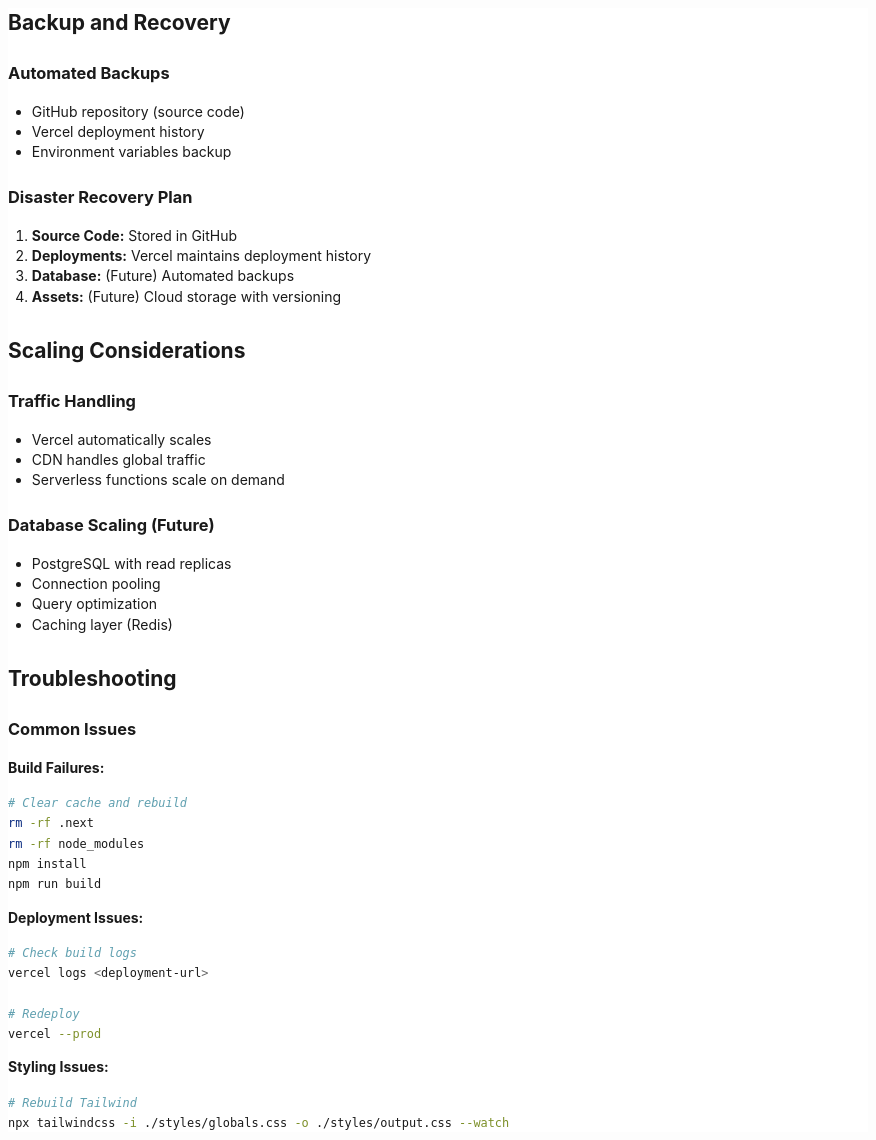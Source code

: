 ## Backup and Recovery

### Automated Backups
- GitHub repository (source code)
- Vercel deployment history
- Environment variables backup

### Disaster Recovery Plan
1. **Source Code:** Stored in GitHub
2. **Deployments:** Vercel maintains deployment history
3. **Database:** (Future) Automated backups
4. **Assets:** (Future) Cloud storage with versioning

## Scaling Considerations

### Traffic Handling
- Vercel automatically scales
- CDN handles global traffic
- Serverless functions scale on demand

### Database Scaling (Future)
- PostgreSQL with read replicas
- Connection pooling
- Query optimization
- Caching layer (Redis)

## Troubleshooting

### Common Issues

**Build Failures:**
```bash
# Clear cache and rebuild
rm -rf .next
rm -rf node_modules
npm install
npm run build
```

**Deployment Issues:**
```bash
# Check build logs
vercel logs <deployment-url>

# Redeploy
vercel --prod
```

**Styling Issues:**
```bash
# Rebuild Tailwind
npx tailwindcss -i ./styles/globals.css -o ./styles/output.css --watch
```
